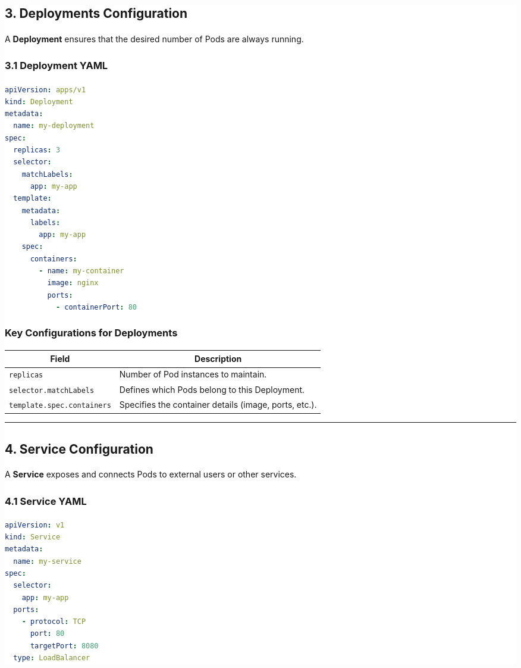 
## **3. Deployments Configuration**  
A **Deployment** ensures that the desired number of Pods are always running.

### **3.1 Deployment YAML**

```yaml
apiVersion: apps/v1
kind: Deployment
metadata:
  name: my-deployment
spec:
  replicas: 3
  selector:
    matchLabels:
      app: my-app
  template:
    metadata:
      labels:
        app: my-app
    spec:
      containers:
        - name: my-container
          image: nginx
          ports:
            - containerPort: 80
```

### **Key Configurations for Deployments**

| Field | Description |
|-------|------------|
| `replicas` | Number of Pod instances to maintain. |
| `selector.matchLabels` | Defines which Pods belong to this Deployment. |
| `template.spec.containers` | Specifies the container details (image, ports, etc.). |

---

## **4. Service Configuration**  
A **Service** exposes and connects Pods to external users or other services.

### **4.1 Service YAML**

```yaml
apiVersion: v1
kind: Service
metadata:
  name: my-service
spec:
  selector:
    app: my-app
  ports:
    - protocol: TCP
      port: 80
      targetPort: 8080
  type: LoadBalancer
```
